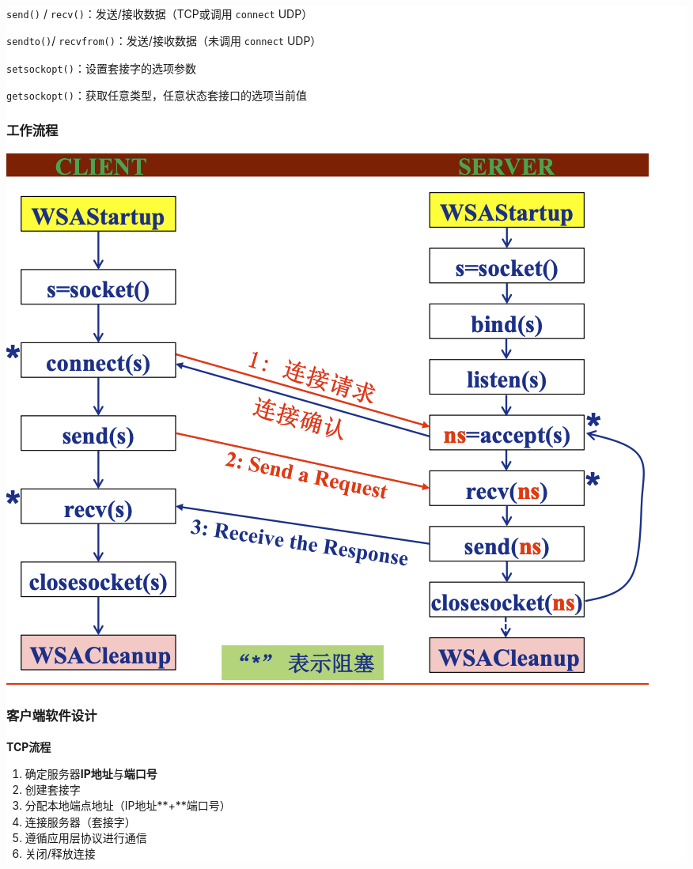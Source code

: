 `send()` / `recv()`：发送/接收数据（TCP或调用 `connect` UDP）

`sendto()`/ `recvfrom()`：发送/接收数据（未调用 `connect` UDP）

`setsockopt()`：设置套接字的选项参数

`getsockopt()`：获取任意类型，任意状态套接口的选项当前值

### 工作流程

![socket_workflow](assets/socket_workflow.png)

### 客户端软件设计

**TCP流程**

1. 确定服务器**IP地址**与**端口号**
2. 创建套接字
3. 分配本地端点地址（IP地址**+**端口号）
4. 连接服务器（套接字）
5. 遵循应用层协议进行通信
6. 关闭/释放连接
